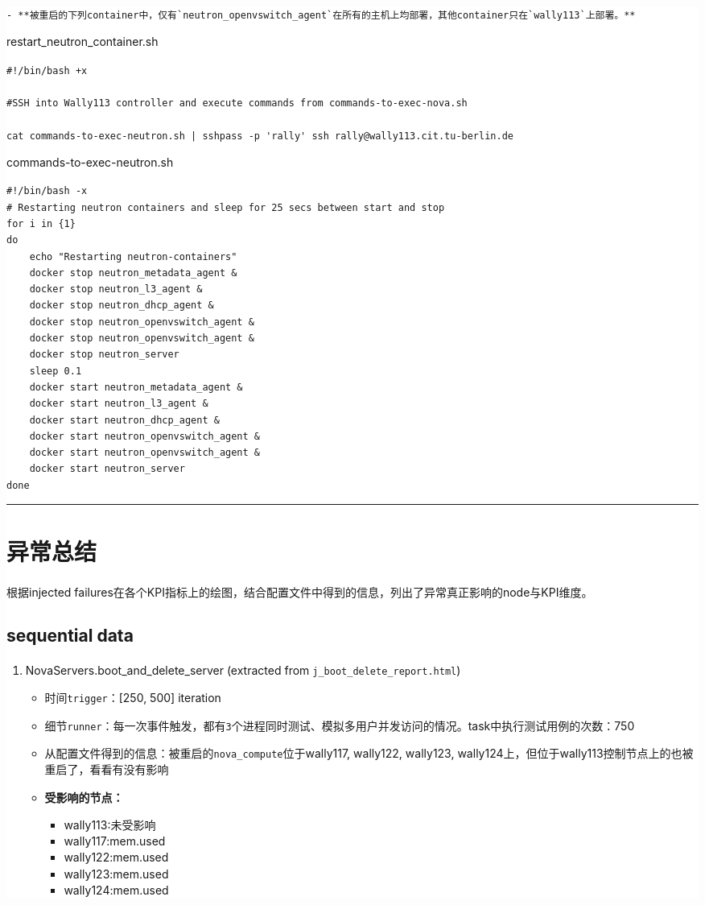 	- **被重启的下列container中，仅有`neutron_openvswitch_agent`在所有的主机上均部署，其他container只在`wally113`上部署。**

restart_neutron_container.sh
```shell
#!/bin/bash +x

#SSH into Wally113 controller and execute commands from commands-to-exec-nova.sh

cat commands-to-exec-neutron.sh | sshpass -p 'rally' ssh rally@wally113.cit.tu-berlin.de
```

commands-to-exec-neutron.sh
```shell
#!/bin/bash -x
# Restarting neutron containers and sleep for 25 secs between start and stop
for i in {1}
do
    echo "Restarting neutron-containers"
    docker stop neutron_metadata_agent &
    docker stop neutron_l3_agent &
    docker stop neutron_dhcp_agent &
    docker stop neutron_openvswitch_agent &
    docker stop neutron_openvswitch_agent &
    docker stop neutron_server
    sleep 0.1
    docker start neutron_metadata_agent &
    docker start neutron_l3_agent &
    docker start neutron_dhcp_agent &
    docker start neutron_openvswitch_agent &
    docker start neutron_openvswitch_agent &
    docker start neutron_server
done
```

--------------

# 异常总结

根据injected failures在各个KPI指标上的绘图，结合配置文件中得到的信息，列出了异常真正影响的node与KPI维度。

## sequential data

1. NovaServers.boot_and_delete_server (extracted from `j_boot_delete_report.html`)
	- 时间`trigger`：[250, 500] iteration
	- 细节`runner`：每一次事件触发，都有`3`个进程同时测试、模拟多用户并发访问的情况。task中执行测试用例的次数：750

	- 从配置文件得到的信息：被重启的`nova_compute`位于wally117, wally122, wally123, wally124上，但位于wally113控制节点上的也被重启了，看看有没有影响

	- **受影响的节点：**
		- wally113:未受影响
		- wally117:mem.used
		- wally122:mem.used
		- wally123:mem.used
		- wally124:mem.used
